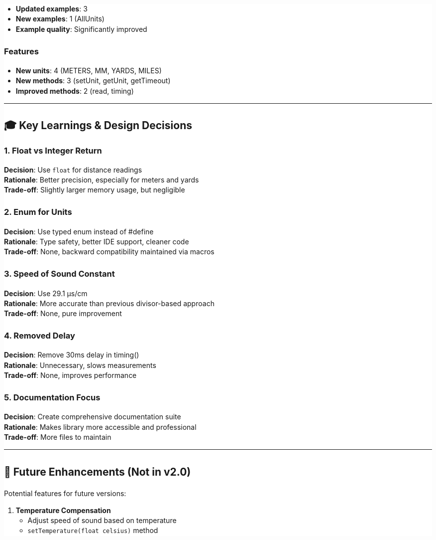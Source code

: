 - **Updated examples**: 3
- **New examples**: 1 (AllUnits)
- **Example quality**: Significantly improved

### Features

- **New units**: 4 (METERS, MM, YARDS, MILES)
- **New methods**: 3 (setUnit, getUnit, getTimeout)
- **Improved methods**: 2 (read, timing)

---

## 🎓 Key Learnings & Design Decisions

### 1. Float vs Integer Return

**Decision**: Use `float` for distance readings  
**Rationale**: Better precision, especially for meters and yards  
**Trade-off**: Slightly larger memory usage, but negligible

### 2. Enum for Units

**Decision**: Use typed enum instead of #define  
**Rationale**: Type safety, better IDE support, cleaner code  
**Trade-off**: None, backward compatibility maintained via macros

### 3. Speed of Sound Constant

**Decision**: Use 29.1 µs/cm  
**Rationale**: More accurate than previous divisor-based approach  
**Trade-off**: None, pure improvement

### 4. Removed Delay

**Decision**: Remove 30ms delay in timing()  
**Rationale**: Unnecessary, slows measurements  
**Trade-off**: None, improves performance

### 5. Documentation Focus

**Decision**: Create comprehensive documentation suite  
**Rationale**: Makes library more accessible and professional  
**Trade-off**: More files to maintain

---

## 🚀 Future Enhancements (Not in v2.0)

Potential features for future versions:

1. **Temperature Compensation**
   - Adjust speed of sound based on temperature
   - `setTemperature(float celsius)` method

